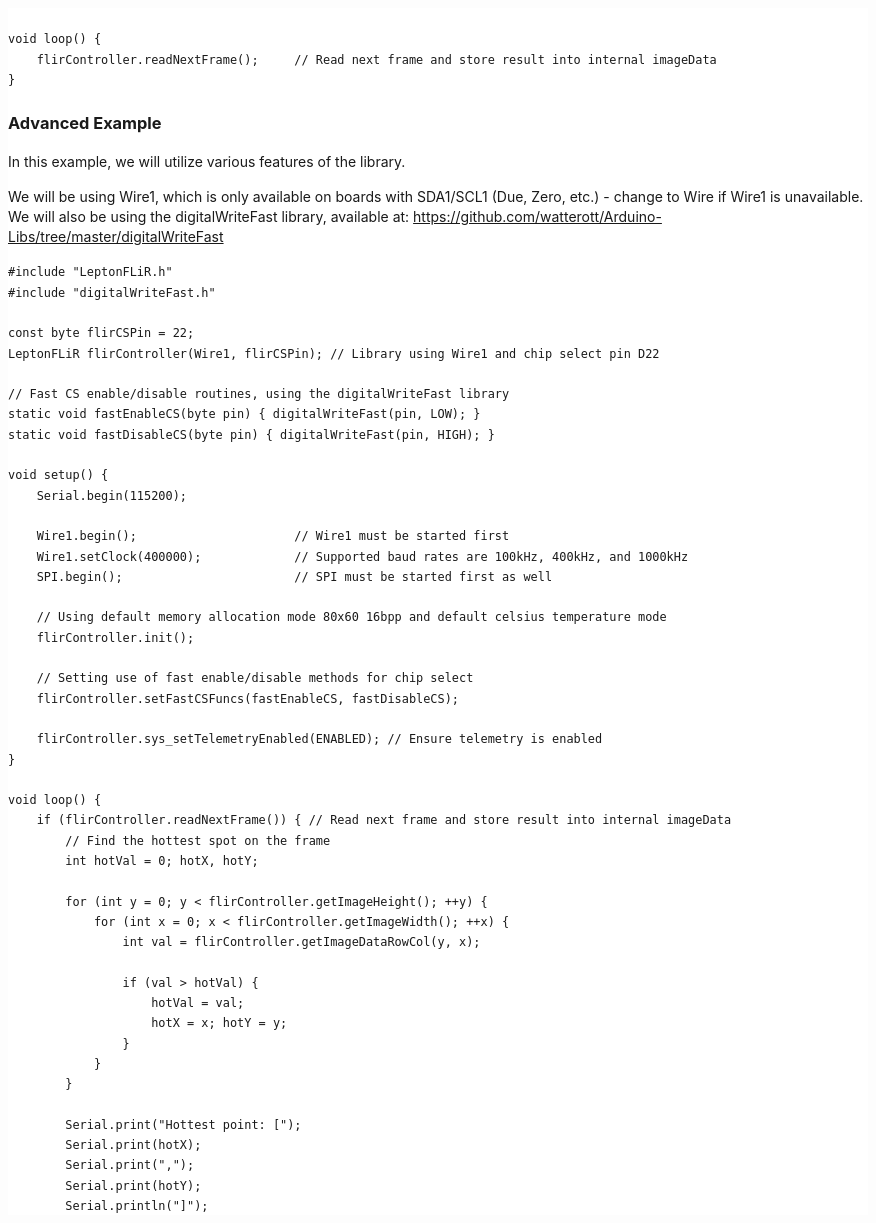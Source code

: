 ```Arduino

void loop() {
    flirController.readNextFrame();     // Read next frame and store result into internal imageData
}

```

### Advanced Example

In this example, we will utilize various features of the library.

We will be using Wire1, which is only available on boards with SDA1/SCL1 (Due, Zero, etc.) - change to Wire if Wire1 is unavailable. We will also be using the digitalWriteFast library, available at: https://github.com/watterott/Arduino-Libs/tree/master/digitalWriteFast

```Arduino
#include "LeptonFLiR.h"
#include "digitalWriteFast.h"

const byte flirCSPin = 22;
LeptonFLiR flirController(Wire1, flirCSPin); // Library using Wire1 and chip select pin D22

// Fast CS enable/disable routines, using the digitalWriteFast library
static void fastEnableCS(byte pin) { digitalWriteFast(pin, LOW); }
static void fastDisableCS(byte pin) { digitalWriteFast(pin, HIGH); }

void setup() {
    Serial.begin(115200);

    Wire1.begin();                      // Wire1 must be started first
    Wire1.setClock(400000);             // Supported baud rates are 100kHz, 400kHz, and 1000kHz
    SPI.begin();                        // SPI must be started first as well

    // Using default memory allocation mode 80x60 16bpp and default celsius temperature mode
    flirController.init();

    // Setting use of fast enable/disable methods for chip select
    flirController.setFastCSFuncs(fastEnableCS, fastDisableCS);

    flirController.sys_setTelemetryEnabled(ENABLED); // Ensure telemetry is enabled
}

void loop() {
    if (flirController.readNextFrame()) { // Read next frame and store result into internal imageData
        // Find the hottest spot on the frame
        int hotVal = 0; hotX, hotY;

        for (int y = 0; y < flirController.getImageHeight(); ++y) {
            for (int x = 0; x < flirController.getImageWidth(); ++x) {
                int val = flirController.getImageDataRowCol(y, x);

                if (val > hotVal) {
                    hotVal = val;
                    hotX = x; hotY = y;
                }
            }
        }

        Serial.print("Hottest point: [");
        Serial.print(hotX);
        Serial.print(",");
        Serial.print(hotY);
        Serial.println("]");
```